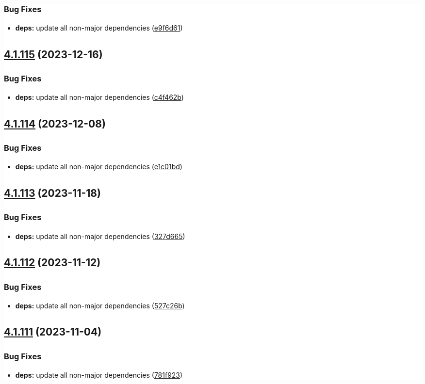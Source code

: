 ### Bug Fixes

- **deps:** update all non-major dependencies ([e9f6d61](https://github.com/ethberry/mui-packages/commit/e9f6d614ac5bc6cdfcc79327db6aca105361a1dd))

## [4.1.115](https://github.com/ethberry/mui-packages/compare/@gemunion/mui-inputs-captcha@4.1.114...@gemunion/mui-inputs-captcha@4.1.115) (2023-12-16)

### Bug Fixes

- **deps:** update all non-major dependencies ([c4f462b](https://github.com/ethberry/mui-packages/commit/c4f462b855a5c28a104e44493db6253fc3f523c2))

## [4.1.114](https://github.com/ethberry/mui-packages/compare/@gemunion/mui-inputs-captcha@4.1.113...@gemunion/mui-inputs-captcha@4.1.114) (2023-12-08)

### Bug Fixes

- **deps:** update all non-major dependencies ([e1c01bd](https://github.com/ethberry/mui-packages/commit/e1c01bd9f35c0f98d441f1324eed05ab3fa9cd3b))

## [4.1.113](https://github.com/ethberry/mui-packages/compare/@gemunion/mui-inputs-captcha@4.1.112...@gemunion/mui-inputs-captcha@4.1.113) (2023-11-18)

### Bug Fixes

- **deps:** update all non-major dependencies ([327d665](https://github.com/ethberry/mui-packages/commit/327d6652239280d50126caf0e04f3e434e59caea))

## [4.1.112](https://github.com/ethberry/mui-packages/compare/@gemunion/mui-inputs-captcha@4.1.111...@gemunion/mui-inputs-captcha@4.1.112) (2023-11-12)

### Bug Fixes

- **deps:** update all non-major dependencies ([527c26b](https://github.com/ethberry/mui-packages/commit/527c26b451e05321ef277dc688aac8ed7a9eafde))

## [4.1.111](https://github.com/ethberry/mui-packages/compare/@gemunion/mui-inputs-captcha@4.1.110...@gemunion/mui-inputs-captcha@4.1.111) (2023-11-04)

### Bug Fixes

- **deps:** update all non-major dependencies ([781f923](https://github.com/ethberry/mui-packages/commit/781f92386125eaf68ff36aa4c988a044ae059c6b))
